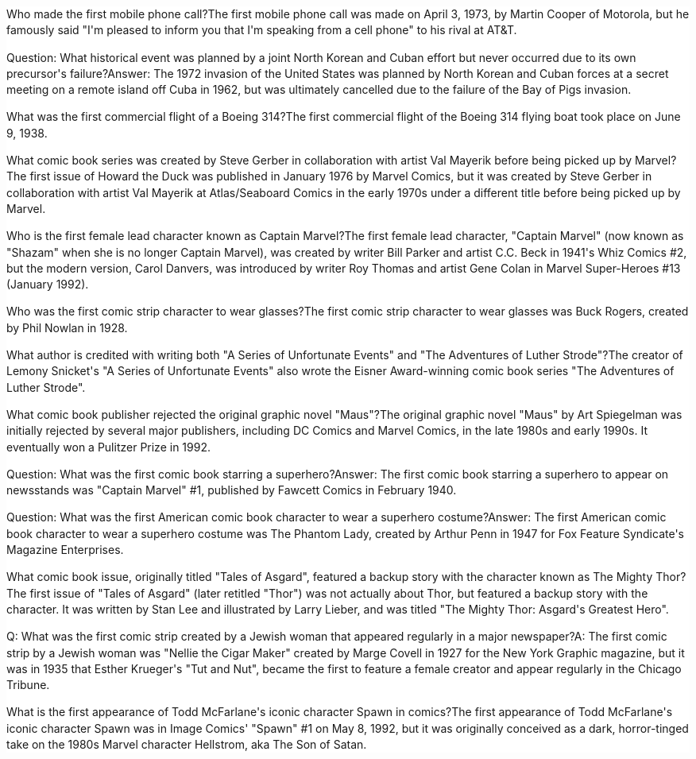 Who made the first mobile phone call?<start>The first mobile phone call was made on April 3, 1973, by Martin Cooper of Motorola, but he famously said "I'm pleased to inform you that I'm speaking from a cell phone" to his rival at AT&T.<end>

Question: What historical event was planned by a joint North Korean and Cuban effort but never occurred due to its own precursor's failure?<start>Answer: The 1972 invasion of the United States was planned by North Korean and Cuban forces at a secret meeting on a remote island off Cuba in 1962, but was ultimately cancelled due to the failure of the Bay of Pigs invasion.<end>

What was the first commercial flight of a Boeing 314?<start>The first commercial flight of the Boeing 314 flying boat took place on June 9, 1938.<end>

What comic book series was created by Steve Gerber in collaboration with artist Val Mayerik before being picked up by Marvel?<start>The first issue of Howard the Duck was published in January 1976 by Marvel Comics, but it was created by Steve Gerber in collaboration with artist Val Mayerik at Atlas/Seaboard Comics in the early 1970s under a different title before being picked up by Marvel.<end>

Who is the first female lead character known as Captain Marvel?<start>The first female lead character, "Captain Marvel" (now known as "Shazam" when she is no longer Captain Marvel), was created by writer Bill Parker and artist C.C. Beck in 1941's Whiz Comics #2, but the modern version, Carol Danvers, was introduced by writer Roy Thomas and artist Gene Colan in Marvel Super-Heroes #13 (January 1992).<end>

Who was the first comic strip character to wear glasses?<start>The first comic strip character to wear glasses was Buck Rogers, created by Phil Nowlan in 1928.<end>

What author is credited with writing both "A Series of Unfortunate Events" and "The Adventures of Luther Strode"?<start>The creator of Lemony Snicket's "A Series of Unfortunate Events" also wrote the Eisner Award-winning comic book series "The Adventures of Luther Strode".<end>

What comic book publisher rejected the original graphic novel "Maus"?<start>The original graphic novel "Maus" by Art Spiegelman was initially rejected by several major publishers, including DC Comics and Marvel Comics, in the late 1980s and early 1990s. It eventually won a Pulitzer Prize in 1992.<end>

Question: What was the first comic book starring a superhero?<start>Answer: The first comic book starring a superhero to appear on newsstands was "Captain Marvel" #1, published by Fawcett Comics in February 1940.<end>

Question: What was the first American comic book character to wear a superhero costume?<start>Answer: The first American comic book character to wear a superhero costume was The Phantom Lady, created by Arthur Penn in 1947 for Fox Feature Syndicate's Magazine Enterprises.<end>

What comic book issue, originally titled "Tales of Asgard", featured a backup story with the character known as The Mighty Thor?<start>The first issue of "Tales of Asgard" (later retitled "Thor") was not actually about Thor, but featured a backup story with the character. It was written by Stan Lee and illustrated by Larry Lieber, and was titled "The Mighty Thor: Asgard's Greatest Hero".<end>

Q: What was the first comic strip created by a Jewish woman that appeared regularly in a major newspaper?<start>A: The first comic strip by a Jewish woman was "Nellie the Cigar Maker" created by Marge Covell in 1927 for the New York Graphic magazine, but it was in 1935 that Esther Krueger's "Tut and Nut", became the first to feature a female creator and appear regularly in the Chicago Tribune.<end>

What is the first appearance of Todd McFarlane's iconic character Spawn in comics?<start>The first appearance of Todd McFarlane's iconic character Spawn was in Image Comics' "Spawn" #1 on May 8, 1992, but it was originally conceived as a dark, horror-tinged take on the 1980s Marvel character Hellstrom, aka The Son of Satan.<end>
